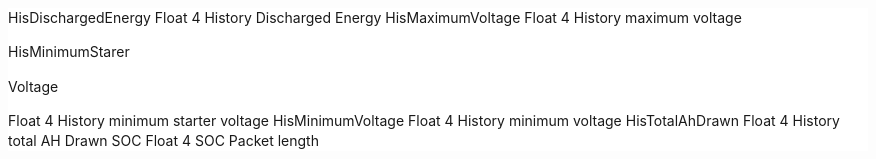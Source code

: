 <td></td>
</tr>
<tr class="even">
<td>HisDischargedEnergy</td>
<td>Float</td>
<td>4</td>
<td>History Discharged Energy</td>
<td></td>
</tr>
<tr class="odd">
<td>HisMaximumVoltage</td>
<td>Float</td>
<td>4</td>
<td>History maximum voltage</td>
<td></td>
</tr>
<tr class="even">
<td><p>HisMinimumStarer</p>
<p>Voltage</p></td>
<td>Float</td>
<td>4 </td>
<td>History minimum starter voltage</td>
<td></td>
</tr>
<tr class="odd">
<td>HisMinimumVoltage</td>
<td>Float</td>
<td>4</td>
<td>History minimum voltage</td>
<td></td>
</tr>
<tr class="even">
<td>HisTotalAhDrawn</td>
<td>Float</td>
<td>4</td>
<td>History total AH Drawn</td>
<td></td>
</tr>
<tr class="odd">
<td>SOC</td>
<td>Float</td>
<td>4</td>
<td>SOC</td>
<td></td>
</tr>
<tr class="even">
<td>Packet length</td>
<td> </td>
<td></td>
<td></td>
<td></td>
</tr>
</tbody>
</table>
